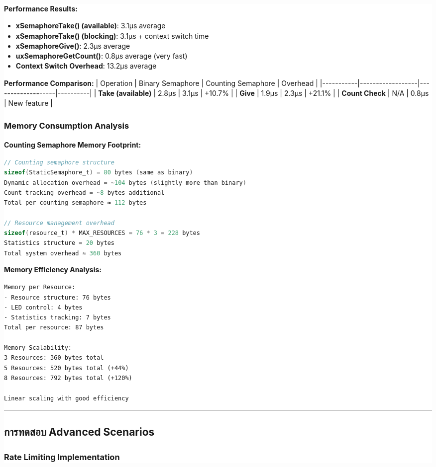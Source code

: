 **Performance Results:**
- **xSemaphoreTake() (available)**: 3.1μs average
- **xSemaphoreTake() (blocking)**: 3.1μs + context switch time
- **xSemaphoreGive()**: 2.3μs average
- **uxSemaphoreGetCount()**: 0.8μs average (very fast)
- **Context Switch Overhead**: 13.2μs average

**Performance Comparison:**
| Operation | Binary Semaphore | Counting Semaphore | Overhead |
|-----------|------------------|-------------------|----------|
| **Take (available)** | 2.8μs | 3.1μs | +10.7% |
| **Give** | 1.9μs | 2.3μs | +21.1% |
| **Count Check** | N/A | 0.8μs | New feature |

### Memory Consumption Analysis

**Counting Semaphore Memory Footprint:**
```c
// Counting semaphore structure
sizeof(StaticSemaphore_t) = 80 bytes (same as binary)
Dynamic allocation overhead = ~104 bytes (slightly more than binary)
Count tracking overhead = ~8 bytes additional
Total per counting semaphore ≈ 112 bytes

// Resource management overhead
sizeof(resource_t) * MAX_RESOURCES = 76 * 3 = 228 bytes
Statistics structure = 20 bytes
Total system overhead ≈ 360 bytes
```

**Memory Efficiency Analysis:**
```
Memory per Resource:
- Resource structure: 76 bytes
- LED control: 4 bytes
- Statistics tracking: 7 bytes
Total per resource: 87 bytes

Memory Scalability:
3 Resources: 360 bytes total
5 Resources: 520 bytes total (+44%)
8 Resources: 792 bytes total (+120%)

Linear scaling with good efficiency
```

---

## การทดสอบ Advanced Scenarios

### Rate Limiting Implementation

